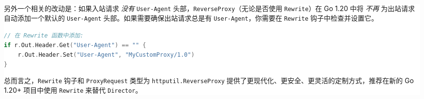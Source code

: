 另外一个相关的改动是：如果入站请求 *没有* `User-Agent` 头部，`ReverseProxy`（无论是否使用 `Rewrite`）在 Go 1.20 中将 *不再* 为出站请求自动添加一个默认的 `User-Agent` 头部。如果需要确保出站请求总是有 `User-Agent`，你需要在 `Rewrite` 钩子中检查并设置它。

```go
// 在 Rewrite 函数中添加:
if r.Out.Header.Get("User-Agent") == "" {
    r.Out.Header.Set("User-Agent", "MyCustomProxy/1.0")
}
```

总而言之，`Rewrite` 钩子和 `ProxyRequest` 类型为 `httputil.ReverseProxy` 提供了更现代化、更安全、更灵活的定制方式，推荐在新的 Go 1.20+ 项目中使用 `Rewrite` 来替代 `Director`。

